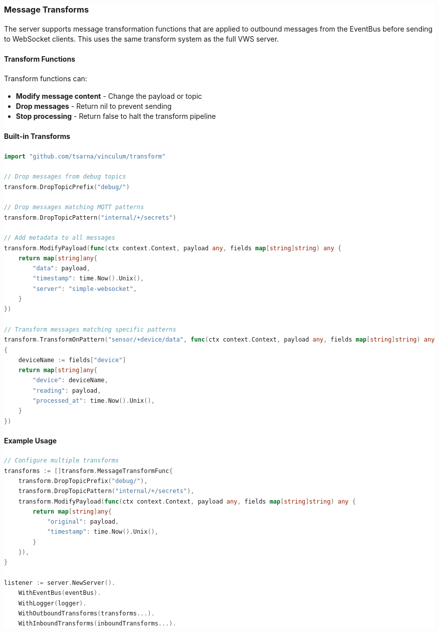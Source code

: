 ### Message Transforms

The server supports message transformation functions that are applied to outbound messages from the EventBus before sending to WebSocket clients. This uses the same transform system as the full VWS server.

#### Transform Functions

Transform functions can:
- **Modify message content** - Change the payload or topic
- **Drop messages** - Return nil to prevent sending
- **Stop processing** - Return false to halt the transform pipeline

#### Built-in Transforms

```go
import "github.com/tsarna/vinculum/transform"

// Drop messages from debug topics
transform.DropTopicPrefix("debug/")

// Drop messages matching MQTT patterns
transform.DropTopicPattern("internal/+/secrets")

// Add metadata to all messages
transform.ModifyPayload(func(ctx context.Context, payload any, fields map[string]string) any {
    return map[string]any{
        "data": payload,
        "timestamp": time.Now().Unix(),
        "server": "simple-websocket",
    }
})

// Transform messages matching specific patterns
transform.TransformOnPattern("sensor/+device/data", func(ctx context.Context, payload any, fields map[string]string) any {
    deviceName := fields["device"]
    return map[string]any{
        "device": deviceName,
        "reading": payload,
        "processed_at": time.Now().Unix(),
    }
})
```

#### Example Usage

```go
// Configure multiple transforms
transforms := []transform.MessageTransformFunc{
    transform.DropTopicPrefix("debug/"),
    transform.DropTopicPattern("internal/+/secrets"),
    transform.ModifyPayload(func(ctx context.Context, payload any, fields map[string]string) any {
        return map[string]any{
            "original": payload,
            "timestamp": time.Now().Unix(),
        }
    }),
}

listener := server.NewServer().
    WithEventBus(eventBus).
    WithLogger(logger).
    WithOutboundTransforms(transforms...).
    WithInboundTransforms(inboundTransforms...).
```